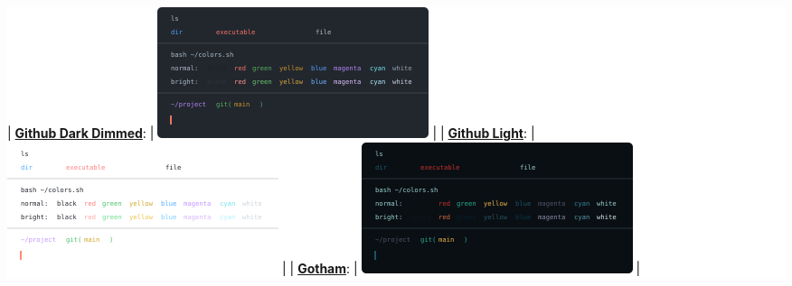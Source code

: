 | **[Github Dark Dimmed](github_dark_dimmed.yaml)**:                           | <img src='previews/github_dark_dimmed.yaml.svg' width='300'>              |
| **[Github Light](github_light.yaml)**:                                       | <img src='previews/github_light.yaml.svg' width='300'>                    |
| **[Gotham](gotham.yaml)**:                                                   | <img src='previews/gotham.yaml.svg' width='300'>                          |